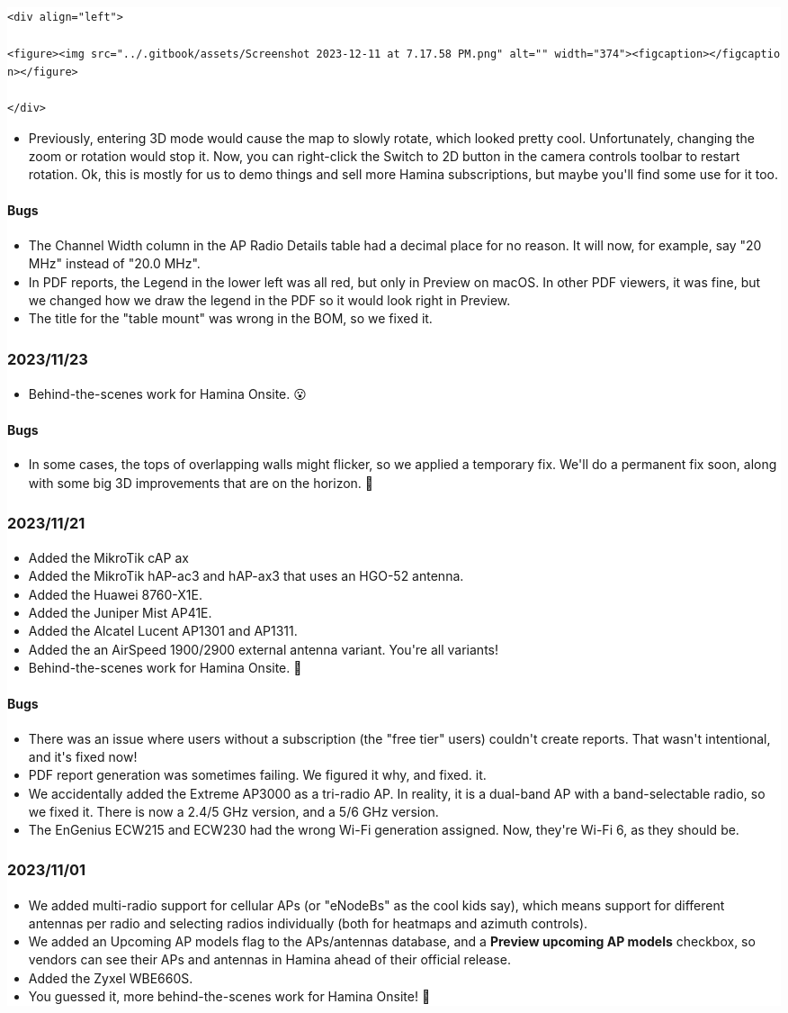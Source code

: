     <div align="left">

    <figure><img src="../.gitbook/assets/Screenshot 2023-12-11 at 7.17.58 PM.png" alt="" width="374"><figcaption></figcaption></figure>

    </div>
* Previously, entering 3D mode would cause the map to slowly rotate, which looked pretty cool. Unfortunately, changing the zoom or rotation would stop it. Now, you can right-click the Switch to 2D button in the camera controls toolbar to restart rotation. Ok, this is mostly for us to demo things and sell more Hamina subscriptions, but maybe you'll find some use for it too.

#### Bugs

* The Channel Width column in the AP Radio Details table had a decimal place for no reason. It will now, for example, say "20 MHz" instead of "20.0 MHz".
* In PDF reports, the Legend in the lower left was all red, but only in Preview on macOS. In other PDF viewers, it was fine, but we changed how we draw the legend in the PDF so it would look right in Preview.
* The title for the "table mount" was wrong in the BOM, so we fixed it.

### 2023/11/23

* Behind-the-scenes work for Hamina Onsite. 😮

#### Bugs

* In some cases, the tops of overlapping walls might flicker, so we applied a temporary fix. We'll do a permanent fix soon, along with some big 3D improvements that are on the horizon. 🤩

### 2023/11/21

* Added the MikroTik cAP ax
* Added the MikroTik hAP-ac3 and hAP-ax3 that uses an HGO-52 antenna.
* Added the Huawei 8760-X1E.
* Added the Juniper Mist AP41E.
* Added the Alcatel Lucent AP1301 and AP1311.
* Added the an AirSpeed 1900/2900 external antenna variant. You're all variants!
* Behind-the-scenes work for Hamina Onsite. 🤫

#### Bugs

* There was an issue where users without a subscription (the "free tier" users) couldn't create reports. That wasn't intentional, and it's fixed now!
* PDF report generation was sometimes failing. We figured it why, and fixed. it.
* We accidentally added the Extreme AP3000 as a tri-radio AP. In reality, it is a dual-band AP with a band-selectable radio, so we fixed it. There is now a 2.4/5 GHz version, and a 5/6 GHz version.
* The EnGenius ECW215 and ECW230 had the wrong Wi-Fi generation assigned. Now, they're Wi-Fi 6, as they should be.

### 2023/11/01

* We added multi-radio support for cellular APs (or "eNodeBs" as the cool kids say), which means support for different antennas per radio and selecting radios individually (both for heatmaps and azimuth controls).
* We added an Upcoming AP models flag to the APs/antennas database, and a **Preview upcoming AP models** checkbox, so vendors can see their APs and antennas in Hamina ahead of their official release.
* Added the Zyxel WBE660S.
* You guessed it, more behind-the-scenes work for Hamina Onsite! 🤫
